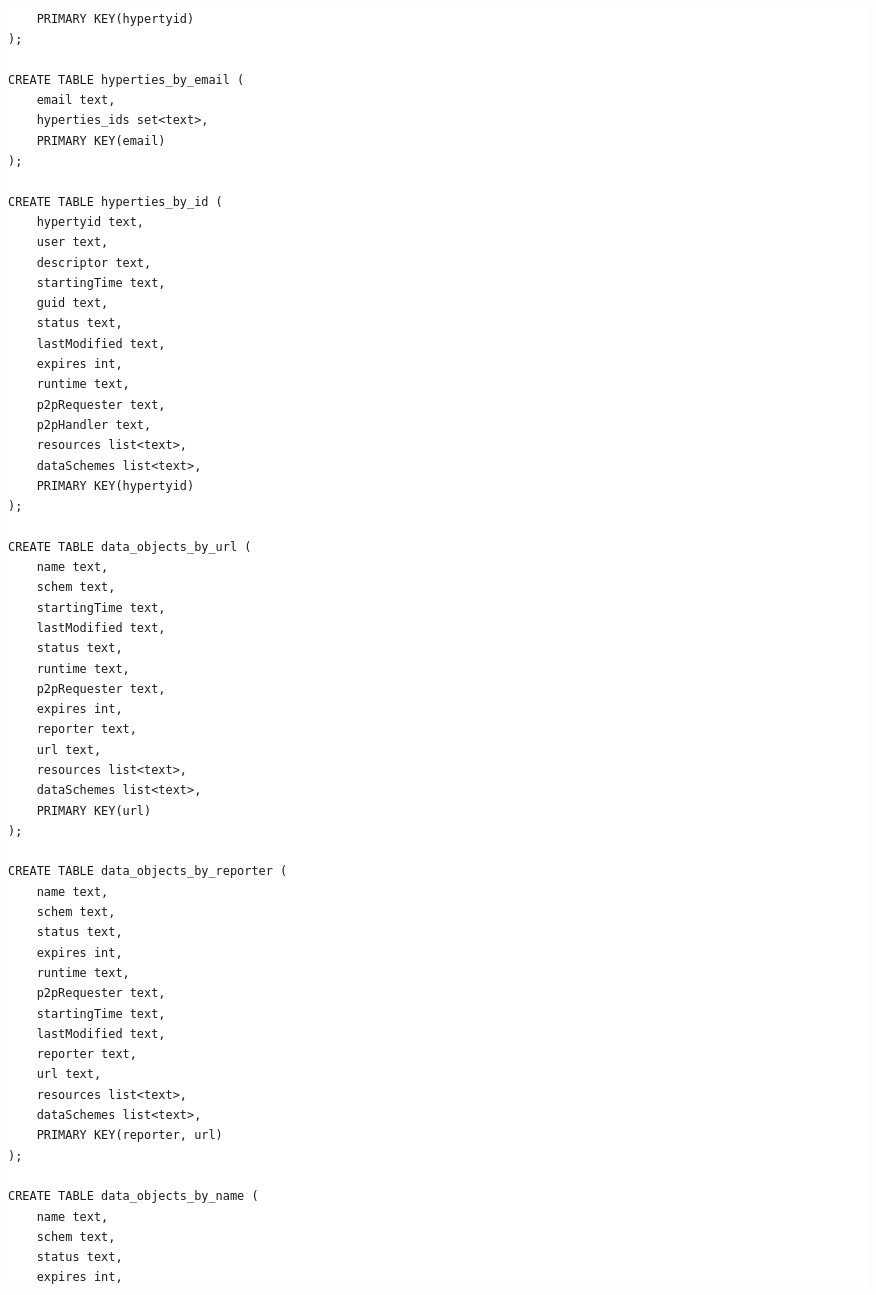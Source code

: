 ```
    PRIMARY KEY(hypertyid)
);

CREATE TABLE hyperties_by_email (
    email text,
    hyperties_ids set<text>,
    PRIMARY KEY(email)
);

CREATE TABLE hyperties_by_id (
    hypertyid text,
    user text,
    descriptor text,
    startingTime text,
    guid text,
    status text,
    lastModified text,
    expires int,
    runtime text,
    p2pRequester text,
    p2pHandler text,
    resources list<text>,
    dataSchemes list<text>,
    PRIMARY KEY(hypertyid)
);

CREATE TABLE data_objects_by_url (
    name text,
    schem text,
    startingTime text,
    lastModified text,
    status text,
    runtime text,
    p2pRequester text,
    expires int,
    reporter text,
    url text,
    resources list<text>,
    dataSchemes list<text>,
    PRIMARY KEY(url)
);

CREATE TABLE data_objects_by_reporter (
    name text,
    schem text,
    status text,
    expires int,
    runtime text,
    p2pRequester text,
    startingTime text,
    lastModified text,
    reporter text,
    url text,
    resources list<text>,
    dataSchemes list<text>,
    PRIMARY KEY(reporter, url)
);

CREATE TABLE data_objects_by_name (
    name text,
    schem text,
    status text,
    expires int,
```